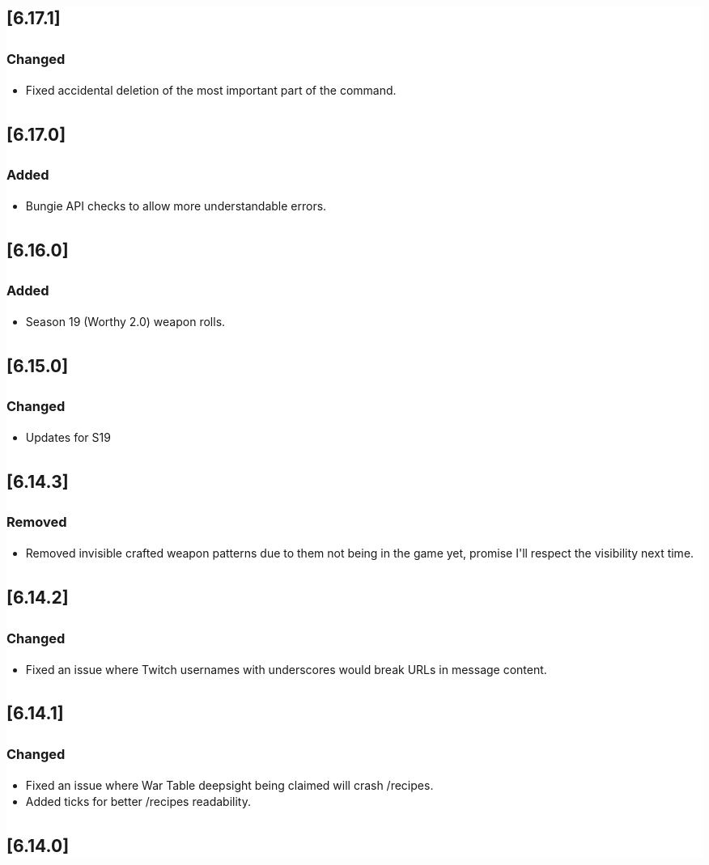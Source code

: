 ## [6.17.1]

### Changed

- Fixed accidental deletion of the most important part of the command.

## [6.17.0]

### Added

- Bungie API checks to allow more understandable errors.

## [6.16.0]

### Added

- Season 19 (Worthy 2.0) weapon rolls.

## [6.15.0]

### Changed

- Updates for S19

## [6.14.3]

### Removed

- Removed invisible crafted weapon patterns due to them not being in the game yet, promise I'll respect the visibility
  next time.

## [6.14.2]

### Changed

- Fixed an issue where Twitch usernames with underscores would break URLs in message content.

## [6.14.1]

### Changed

- Fixed an issue where War Table deepsight being claimed will crash /recipes.
- Added ticks for better /recipes readability.

## [6.14.0]
